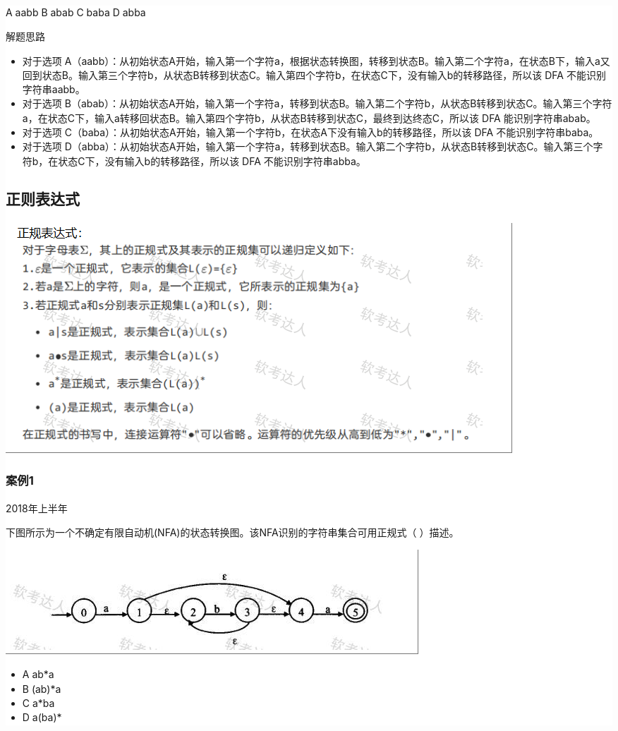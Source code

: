 A aabb
B abab
C baba
D abba

解题思路
- 对于选项 A（aabb）：从初始状态A开始，输入第一个字符a，根据状态转换图，转移到状态B。输入第二个字符a，在状态B下，输入a又回到状态B。输入第三个字符b，从状态B转移到状态C。输入第四个字符b，在状态C下，没有输入b的转移路径，所以该 DFA 不能识别字符串aabb。
- 对于选项 B（abab）：从初始状态A开始，输入第一个字符a，转移到状态B。输入第二个字符b，从状态B转移到状态C。输入第三个字符a，在状态C下，输入a转移回状态B。输入第四个字符b，从状态B转移到状态C，最终到达终态C，所以该 DFA 能识别字符串abab。
- 对于选项 C（baba）：从初始状态A开始，输入第一个字符b，在状态A下没有输入b的转移路径，所以该 DFA 不能识别字符串baba。
- 对于选项 D（abba）：从初始状态A开始，输入第一个字符a，转移到状态B。输入第二个字符b，从状态B转移到状态C。输入第三个字符b，在状态C下，没有输入b的转移路径，所以该 DFA 不能识别字符串abba。

## 正则表达式

![ruankao_20250507111708542.png](../blog_img/ruankao_20250507111708542.png)

### 案例1

2018年上半年

下图所示为一个不确定有限自动机(NFA)的状态转换图。该NFA识别的字符串集合可用正规式（ ）描述。

![ruankao_20250508162454833.png](../blog_img/ruankao_20250508162454833.png)

- A ab*a
- B (ab)*a
- C a*ba
- D a(ba)*
